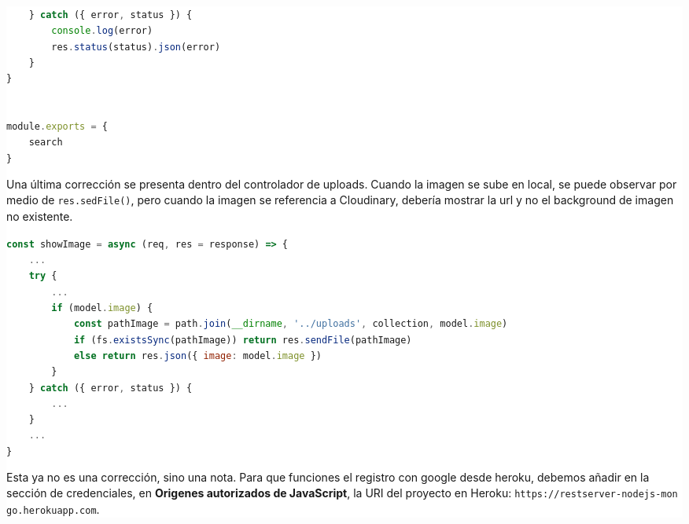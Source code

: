 ```js
    } catch ({ error, status }) {
        console.log(error)
        res.status(status).json(error)
    }
}


module.exports = {
    search
}
```

Una última corrección se presenta dentro del controlador de uploads. Cuando la imagen se sube en local, se puede observar por medio de `res.sedFile()`, pero cuando la imagen se referencia a Cloudinary, debería mostrar la url y no el background de imagen no existente.

```js
const showImage = async (req, res = response) => {
    ...
    try {
        ...
        if (model.image) {
            const pathImage = path.join(__dirname, '../uploads', collection, model.image)
            if (fs.existsSync(pathImage)) return res.sendFile(pathImage)
            else return res.json({ image: model.image })
        }
    } catch ({ error, status }) {
        ...
    }
    ...
}
```

Esta ya no es una corrección, sino una nota. Para que funciones el registro con google desde heroku, debemos añadir en la sección de credenciales, en **Origenes autorizados de JavaScript**, la URI del proyecto en Heroku: `https://restserver-nodejs-mongo.herokuapp.com`.
